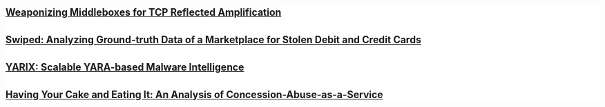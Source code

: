 #### [Weaponizing Middleboxes for TCP Reflected Amplification](https://www.usenix.org/conference/usenixsecurity21/presentation/bock)

#### [Swiped: Analyzing Ground-truth Data of a Marketplace for Stolen Debit and Credit Cards](https://www.usenix.org/conference/usenixsecurity21/presentation/aliapoulios)

#### [YARIX: Scalable YARA-based Malware Intelligence](https://www.usenix.org/conference/usenixsecurity21/presentation/brengel)

#### [Having Your Cake and Eating It: An Analysis of Concession-Abuse-as-a-Service](https://www.usenix.org/conference/usenixsecurity21/presentation/sun-zhibo)

